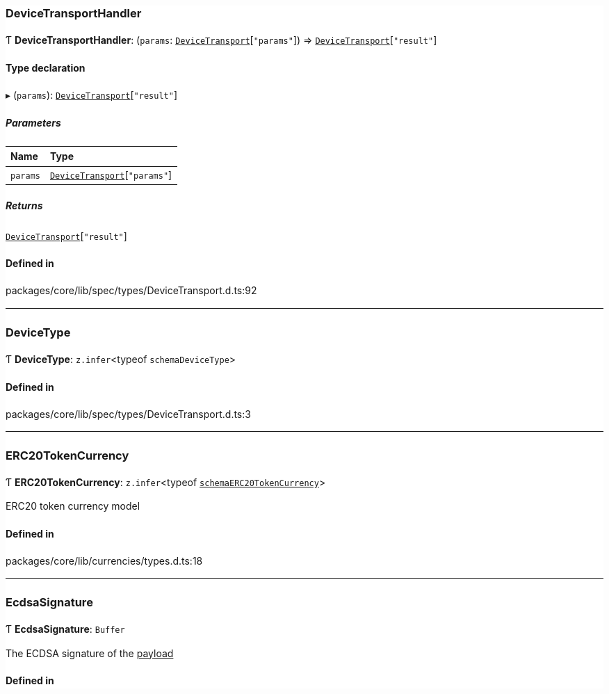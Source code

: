 ### DeviceTransportHandler

Ƭ **DeviceTransportHandler**: (`params`: [`DeviceTransport`](#devicetransport)[``"params"``]) => [`DeviceTransport`](#devicetransport)[``"result"``]

#### Type declaration

▸ (`params`): [`DeviceTransport`](#devicetransport)[``"result"``]

##### Parameters

| Name | Type |
| :------ | :------ |
| `params` | [`DeviceTransport`](#devicetransport)[``"params"``] |

##### Returns

[`DeviceTransport`](#devicetransport)[``"result"``]

#### Defined in

packages/core/lib/spec/types/DeviceTransport.d.ts:92

___

### DeviceType

Ƭ **DeviceType**: `z.infer`<typeof `schemaDeviceType`\>

#### Defined in

packages/core/lib/spec/types/DeviceTransport.d.ts:3

___

### ERC20TokenCurrency

Ƭ **ERC20TokenCurrency**: `z.infer`<typeof [`schemaERC20TokenCurrency`](#schemaerc20tokencurrency)\>

ERC20 token currency model

#### Defined in

packages/core/lib/currencies/types.d.ts:18

___

### EcdsaSignature

Ƭ **EcdsaSignature**: `Buffer`

The ECDSA signature of the [payload](#exchangepayload)

#### Defined in
